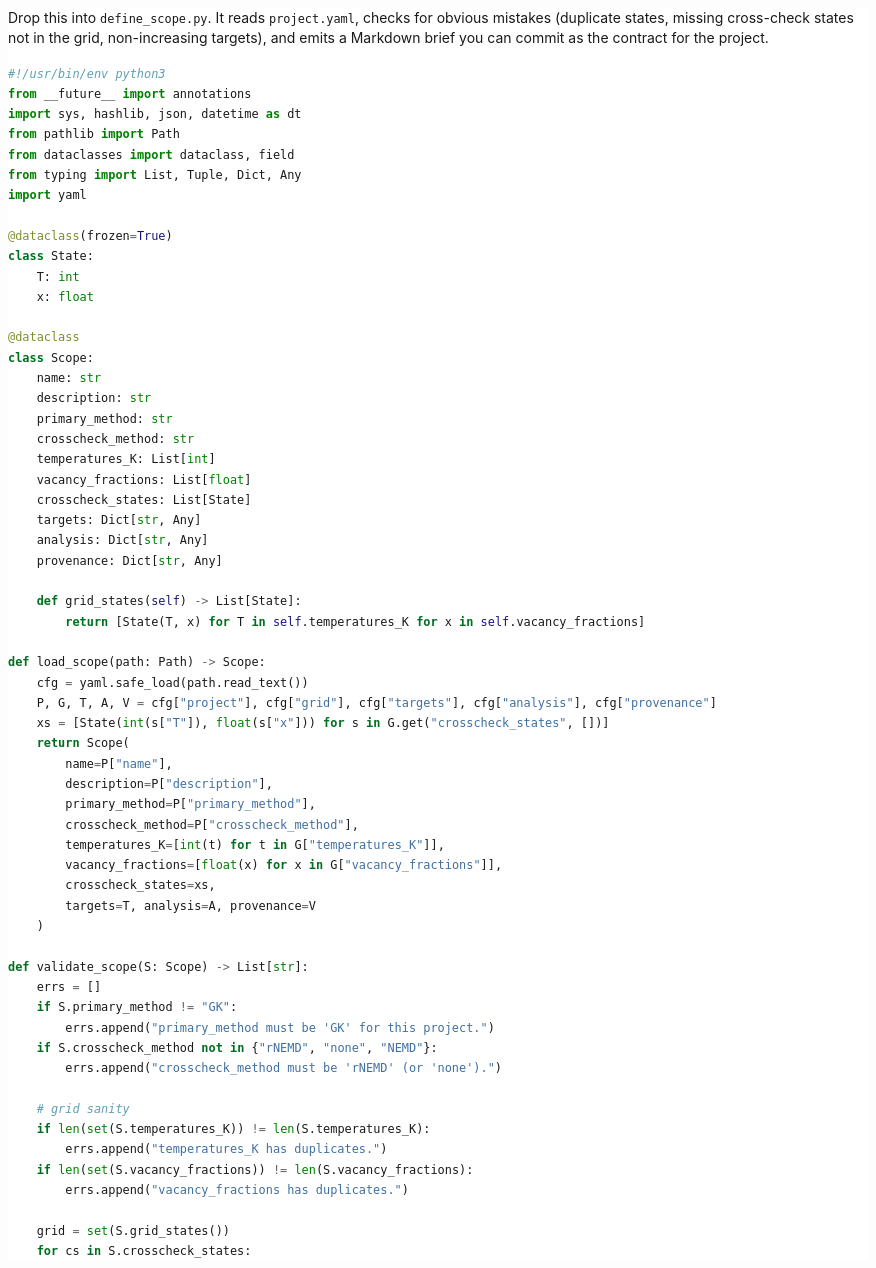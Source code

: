 Drop this into `define_scope.py`. It reads `project.yaml`, checks for obvious mistakes (duplicate states, missing cross-check states not in the grid, non-increasing targets), and emits a Markdown brief you can commit as the contract for the project.

````python
#!/usr/bin/env python3
from __future__ import annotations
import sys, hashlib, json, datetime as dt
from pathlib import Path
from dataclasses import dataclass, field
from typing import List, Tuple, Dict, Any
import yaml

@dataclass(frozen=True)
class State:
    T: int
    x: float

@dataclass
class Scope:
    name: str
    description: str
    primary_method: str
    crosscheck_method: str
    temperatures_K: List[int]
    vacancy_fractions: List[float]
    crosscheck_states: List[State]
    targets: Dict[str, Any]
    analysis: Dict[str, Any]
    provenance: Dict[str, Any]

    def grid_states(self) -> List[State]:
        return [State(T, x) for T in self.temperatures_K for x in self.vacancy_fractions]

def load_scope(path: Path) -> Scope:
    cfg = yaml.safe_load(path.read_text())
    P, G, T, A, V = cfg["project"], cfg["grid"], cfg["targets"], cfg["analysis"], cfg["provenance"]
    xs = [State(int(s["T"]), float(s["x"])) for s in G.get("crosscheck_states", [])]
    return Scope(
        name=P["name"],
        description=P["description"],
        primary_method=P["primary_method"],
        crosscheck_method=P["crosscheck_method"],
        temperatures_K=[int(t) for t in G["temperatures_K"]],
        vacancy_fractions=[float(x) for x in G["vacancy_fractions"]],
        crosscheck_states=xs,
        targets=T, analysis=A, provenance=V
    )

def validate_scope(S: Scope) -> List[str]:
    errs = []
    if S.primary_method != "GK":
        errs.append("primary_method must be 'GK' for this project.")
    if S.crosscheck_method not in {"rNEMD", "none", "NEMD"}:
        errs.append("crosscheck_method must be 'rNEMD' (or 'none').")

    # grid sanity
    if len(set(S.temperatures_K)) != len(S.temperatures_K):
        errs.append("temperatures_K has duplicates.")
    if len(set(S.vacancy_fractions)) != len(S.vacancy_fractions):
        errs.append("vacancy_fractions has duplicates.")

    grid = set(S.grid_states())
    for cs in S.crosscheck_states:
````